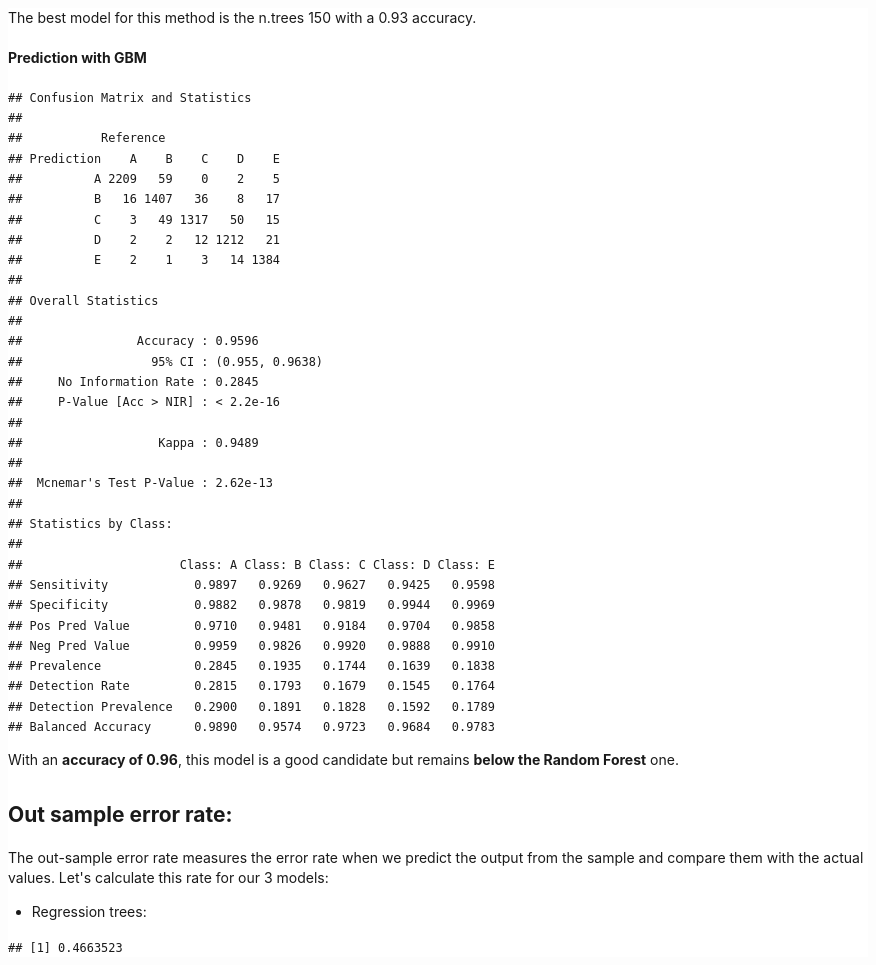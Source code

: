 The best model for this method is the n.trees 150 with a 0.93 accuracy.

#### Prediction with GBM


```
## Confusion Matrix and Statistics
## 
##           Reference
## Prediction    A    B    C    D    E
##          A 2209   59    0    2    5
##          B   16 1407   36    8   17
##          C    3   49 1317   50   15
##          D    2    2   12 1212   21
##          E    2    1    3   14 1384
## 
## Overall Statistics
##                                          
##                Accuracy : 0.9596         
##                  95% CI : (0.955, 0.9638)
##     No Information Rate : 0.2845         
##     P-Value [Acc > NIR] : < 2.2e-16      
##                                          
##                   Kappa : 0.9489         
##                                          
##  Mcnemar's Test P-Value : 2.62e-13       
## 
## Statistics by Class:
## 
##                      Class: A Class: B Class: C Class: D Class: E
## Sensitivity            0.9897   0.9269   0.9627   0.9425   0.9598
## Specificity            0.9882   0.9878   0.9819   0.9944   0.9969
## Pos Pred Value         0.9710   0.9481   0.9184   0.9704   0.9858
## Neg Pred Value         0.9959   0.9826   0.9920   0.9888   0.9910
## Prevalence             0.2845   0.1935   0.1744   0.1639   0.1838
## Detection Rate         0.2815   0.1793   0.1679   0.1545   0.1764
## Detection Prevalence   0.2900   0.1891   0.1828   0.1592   0.1789
## Balanced Accuracy      0.9890   0.9574   0.9723   0.9684   0.9783
```

With an **accuracy of 0.96**, this model is a good candidate but remains **below the Random Forest** one.

## Out sample error rate:

The out-sample error rate measures the error rate when we predict the output from the sample and compare them with the actual values. Let's calculate this rate for our 3 models:

-   Regression trees:


```
## [1] 0.4663523
```
